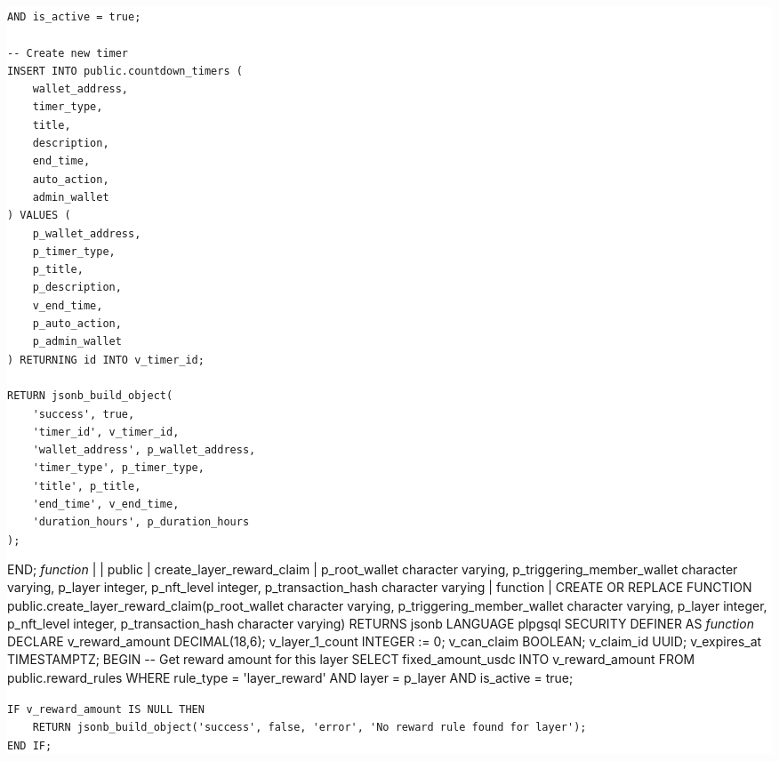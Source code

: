     AND is_active = true;

    -- Create new timer
    INSERT INTO public.countdown_timers (
        wallet_address,
        timer_type,
        title,
        description,
        end_time,
        auto_action,
        admin_wallet
    ) VALUES (
        p_wallet_address,
        p_timer_type,
        p_title,
        p_description,
        v_end_time,
        p_auto_action,
        p_admin_wallet
    ) RETURNING id INTO v_timer_id;

    RETURN jsonb_build_object(
        'success', true,
        'timer_id', v_timer_id,
        'wallet_address', p_wallet_address,
        'timer_type', p_timer_type,
        'title', p_title,
        'end_time', v_end_time,
        'duration_hours', p_duration_hours
    );
END;
$function$
                                                                                                                                                                                                                                                                                                                                                                                                                                                                                                                                                                                                                                                                                                                                                                                                                                                                                                                                                                                                                                                                                                                                                                                                                                                                                                                                                                                                                                                                                                                                                                                                                                                                                                                                                                                                                                                                                                                                                                                                                                                                                                                                                                                                                                                                                                                                                                                                                                                                                                                                                                                                                                                                                                                                                                                                                                                                                                                                                                                                                                                                                                                                                                                                                                                                                                                                                                                                                                                                                                                                                                                                                                                                                                                                                                                                                                                           |
| public | create_layer_reward_claim                    | p_root_wallet character varying, p_triggering_member_wallet character varying, p_layer integer, p_nft_level integer, p_transaction_hash character varying                                                      | function      | CREATE OR REPLACE FUNCTION public.create_layer_reward_claim(p_root_wallet character varying, p_triggering_member_wallet character varying, p_layer integer, p_nft_level integer, p_transaction_hash character varying)
 RETURNS jsonb
 LANGUAGE plpgsql
 SECURITY DEFINER
AS $function$
DECLARE
    v_reward_amount DECIMAL(18,6);
    v_layer_1_count INTEGER := 0;
    v_can_claim BOOLEAN;
    v_claim_id UUID;
    v_expires_at TIMESTAMPTZ;
BEGIN
    -- Get reward amount for this layer
    SELECT fixed_amount_usdc INTO v_reward_amount
    FROM public.reward_rules
    WHERE rule_type = 'layer_reward' AND layer = p_layer AND is_active = true;

    IF v_reward_amount IS NULL THEN
        RETURN jsonb_build_object('success', false, 'error', 'No reward rule found for layer');
    END IF;
